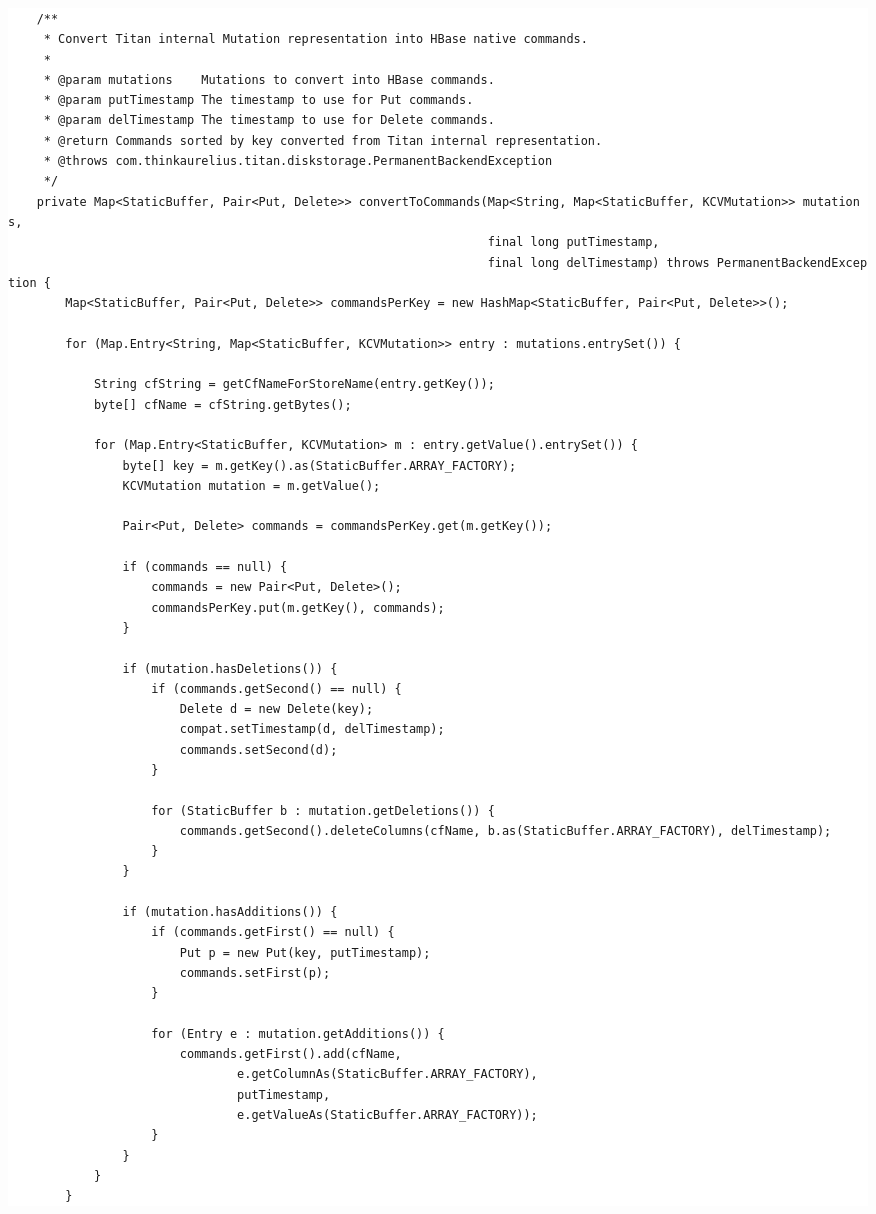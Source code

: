 	    /**
	     * Convert Titan internal Mutation representation into HBase native commands.
	     *
	     * @param mutations    Mutations to convert into HBase commands.
	     * @param putTimestamp The timestamp to use for Put commands.
	     * @param delTimestamp The timestamp to use for Delete commands.
	     * @return Commands sorted by key converted from Titan internal representation.
	     * @throws com.thinkaurelius.titan.diskstorage.PermanentBackendException
	     */
	    private Map<StaticBuffer, Pair<Put, Delete>> convertToCommands(Map<String, Map<StaticBuffer, KCVMutation>> mutations,
	                                                                   final long putTimestamp,
	                                                                   final long delTimestamp) throws PermanentBackendException {
	        Map<StaticBuffer, Pair<Put, Delete>> commandsPerKey = new HashMap<StaticBuffer, Pair<Put, Delete>>();

	        for (Map.Entry<String, Map<StaticBuffer, KCVMutation>> entry : mutations.entrySet()) {

	            String cfString = getCfNameForStoreName(entry.getKey());
	            byte[] cfName = cfString.getBytes();

	            for (Map.Entry<StaticBuffer, KCVMutation> m : entry.getValue().entrySet()) {
	                byte[] key = m.getKey().as(StaticBuffer.ARRAY_FACTORY);
	                KCVMutation mutation = m.getValue();

	                Pair<Put, Delete> commands = commandsPerKey.get(m.getKey());

	                if (commands == null) {
	                    commands = new Pair<Put, Delete>();
	                    commandsPerKey.put(m.getKey(), commands);
	                }

	                if (mutation.hasDeletions()) {
	                    if (commands.getSecond() == null) {
	                        Delete d = new Delete(key);
	                        compat.setTimestamp(d, delTimestamp);
	                        commands.setSecond(d);
	                    }

	                    for (StaticBuffer b : mutation.getDeletions()) {
	                        commands.getSecond().deleteColumns(cfName, b.as(StaticBuffer.ARRAY_FACTORY), delTimestamp);
	                    }
	                }

	                if (mutation.hasAdditions()) {
	                    if (commands.getFirst() == null) {
	                        Put p = new Put(key, putTimestamp);
	                        commands.setFirst(p);
	                    }

	                    for (Entry e : mutation.getAdditions()) {
	                        commands.getFirst().add(cfName,
	                                e.getColumnAs(StaticBuffer.ARRAY_FACTORY),
	                                putTimestamp,
	                                e.getValueAs(StaticBuffer.ARRAY_FACTORY));
	                    }
	                }
	            }
	        }
